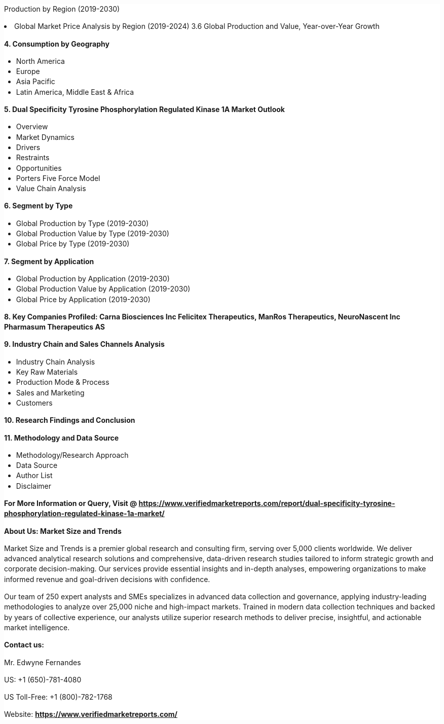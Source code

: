 Production by Region (2019-2030)</li><li>Global Market Price Analysis by Region (2019-2024) 3.6 Global Production and Value, Year-over-Year Growth</li></ul><p><strong>4. Consumption by Geography</strong></p><ul> <li>North America</li> <li>Europe</li> <li>Asia Pacific</li> <li>Latin America, Middle East &amp; Africa</li></ul><p><strong>5. Dual Specificity Tyrosine Phosphorylation Regulated Kinase 1A Market Outlook</strong></p><ul><li>Overview</li><li>Market Dynamics</li><li>Drivers</li><li>Restraints</li><li>Opportunities</li><li>Porters Five Force Model</li><li>Value Chain Analysis&nbsp;</li></ul><p><strong>6. Segment by Type</strong></p><ul><li>Global Production by Type (2019-2030)</li><li>Global Production Value by Type (2019-2030)</li><li>Global Price by Type (2019-2030)</li></ul><p><strong>7. Segment by Application</strong></p><ul><li>Global Production by Application (2019-2030)</li><li>Global Production Value by Application (2019-2030)</li><li>Global Price by Application (2019-2030)</li></ul><p><strong>8. Key Companies Profiled: Carna Biosciences Inc Felicitex Therapeutics, ManRos Therapeutics, NeuroNascent Inc Pharmasum Therapeutics AS</strong></p><p><strong>9. Industry Chain and Sales Channels Analysis</strong></p><ul><li>Industry Chain Analysis</li><li>Key Raw Materials</li><li>Production Mode &amp; Process</li><li>Sales and Marketing</li><li>Customers</li></ul><p><strong>10. Research Findings and Conclusion</strong></p><p><strong>11. Methodology and Data Source</strong></p><ul><li>Methodology/Research Approach</li><li>Data Source</li><li>Author List</li><li>Disclaimer</li></ul></p><p><strong>For More Information or Query, Visit @ <a href="https://www.verifiedmarketreports.com/report/dual-specificity-tyrosine-phosphorylation-regulated-kinase-1a-market/">https://www.verifiedmarketreports.com/report/dual-specificity-tyrosine-phosphorylation-regulated-kinase-1a-market/</a></strong></p><p><strong>About Us: Market Size and Trends</strong></p><p>Market Size and Trends is a premier global research and consulting firm, serving over 5,000 clients worldwide. We deliver advanced analytical research solutions and comprehensive, data-driven research studies tailored to inform strategic growth and corporate decision-making. Our services provide essential insights and in-depth analyses, empowering organizations to make informed revenue and goal-driven decisions with confidence.</p><p>Our team of 250 expert analysts and SMEs specializes in advanced data collection and governance, applying industry-leading methodologies to analyze over 25,000 niche and high-impact markets. Trained in modern data collection techniques and backed by years of collective experience, our analysts utilize superior research methods to deliver precise, insightful, and actionable market intelligence.</p><p><strong>Contact us:</strong></p><p>Mr. Edwyne Fernandes</p><p>US: +1 (650)-781-4080</p><p>US Toll-Free: +1 (800)-782-1768</p><p>Website: <strong><a href="https://www.verifiedmarketreports.com/">https://www.verifiedmarketreports.com/</a></strong></p>
